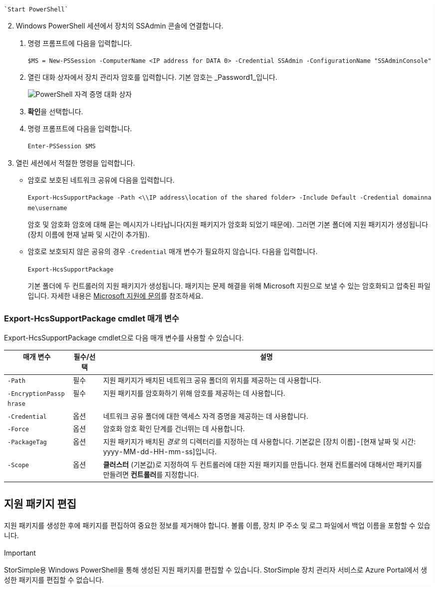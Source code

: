     `Start PowerShell`
2. Windows PowerShell 세션에서 장치의 SSAdmin 콘솔에 연결합니다.
   
   1. 명령 프롬프트에 다음을 입력합니다.
     
       `$MS = New-PSSession -ComputerName <IP address for DATA 0> -Credential SSAdmin -ConfigurationName "SSAdminConsole"`
   2. 열린 대화 상자에서 장치 관리자 암호를 입력합니다. 기본 암호는 _Password1_입니다.
     
      ![PowerShell 자격 증명 대화 상자](./media/storsimple-8000-create-manage-support-package/IC740962.png)
   3. **확인**을 선택합니다.
   4. 명령 프롬프트에 다음을 입력합니다.
     
      `Enter-PSSession $MS`
3. 열린 세션에서 적절한 명령을 입력합니다.
   
   * 암호로 보호된 네트워크 공유에 다음을 입력합니다.
     
       `Export-HcsSupportPackage -Path <\\IP address\location of the shared folder> -Include Default -Credential domainname\username`
     
       암호 및 암호화 암호에 대해 묻는 메시지가 나타납니다(지원 패키지가 암호화 되었기 때문에). 그러면 기본 폴더에 지원 패키지가 생성됩니다(장치 이름에 현재 날짜 및 시간이 추가됨).
   * 암호로 보호되지 않은 공유의 경우 `-Credential` 매개 변수가 필요하지 않습니다. 다음을 입력합니다.
     
       `Export-HcsSupportPackage`
     
       기본 폴더에 두 컨트롤러의 지원 패키지가 생성됩니다. 패키지는 문제 해결을 위해 Microsoft 지원으로 보낼 수 있는 암호화되고 압축된 파일입니다. 자세한 내용은 [Microsoft 지원에 문의](storsimple-8000-contact-microsoft-support.md)를 참조하세요.

### <a name="the-export-hcssupportpackage-cmdlet-parameters"></a>Export-HcsSupportPackage cmdlet 매개 변수

Export-HcsSupportPackage cmdlet으로 다음 매개 변수를 사용할 수 있습니다.

| 매개 변수 | 필수/선택 | 설명 |
| --- | --- | --- |
| `-Path` |필수 |지원 패키지가 배치된 네트워크 공유 폴더의 위치를 제공하는 데 사용합니다. |
| `-EncryptionPassphrase` |필수 |지원 패키지를 암호화하기 위해 암호를 제공하는 데 사용합니다. |
| `-Credential` |옵션 |네트워크 공유 폴더에 대한 액세스 자격 증명을 제공하는 데 사용합니다. |
| `-Force` |옵션 |암호화 암호 확인 단계를 건너뛰는 데 사용합니다. |
| `-PackageTag` |옵션 |지원 패키지가 배치된 *경로* 의 디렉터리를 지정하는 데 사용합니다. 기본값은 [장치 이름]-[현재 날짜 및 시간: yyyy-MM-dd-HH-mm-ss]입니다. |
| `-Scope` |옵션 |**클러스터** (기본값)로 지정하여 두 컨트롤러에 대한 지원 패키지를 만듭니다. 현재 컨트롤러에 대해서만 패키지를 만들려면 **컨트롤러**를 지정합니다. |

## <a name="edit-a-support-package"></a>지원 패키지 편집

지원 패키지를 생성한 후에 패키지를 편집하여 중요한 정보를 제거해야 합니다. 볼륨 이름, 장치 IP 주소 및 로그 파일에서 백업 이름을 포함할 수 있습니다.

> [!IMPORTANT]
> StorSimple용 Windows PowerShell을 통해 생성된 지원 패키지를 편집할 수 있습니다. StorSimple 장치 관리자 서비스로 Azure Portal에서 생성한 패키지를 편집할 수 없습니다.
